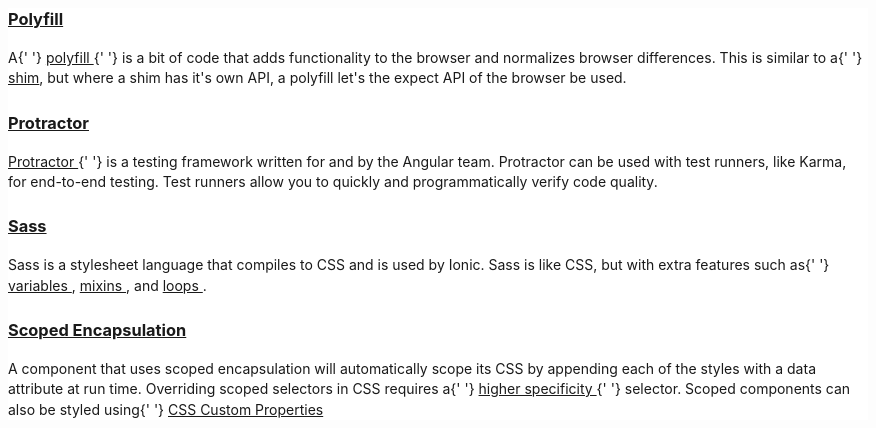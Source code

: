 <section id="polyfill">
  <a href="#polyfill">
    <h3>Polyfill</h3>
  </a>
  <p>
    A{' '}
    <a href="https://remysharp.com/2010/10/08/what-is-a-polyfill" target="_blank">
      polyfill
    </a>{' '}
    is a bit of code that adds functionality to the browser and normalizes browser differences. This is similar to a{' '}
    <a href="#shim">shim</a>, but where a shim has it's own API, a polyfill let's the expect API of the browser be used.
  </p>
</section>

<section id="protractor">
  <a href="#protractor">
    <h3>Protractor</h3>
  </a>
  <p>
    <a href="https://angular.github.io/protractor/#/" target="_blank">
      Protractor
    </a>{' '}
    is a testing framework written for and by the Angular team. Protractor can be used with test runners, like Karma,
    for end-to-end testing. Test runners allow you to quickly and programmatically verify code quality.
  </p>
</section>

<section id="sass">
  <a href="#sass">
    <h3>Sass</h3>
  </a>
  <p>
    Sass is a stylesheet language that compiles to CSS and is used by Ionic. Sass is like CSS, but with extra features
    such as{' '}
    <a href="http://sass-lang.com/documentation/file.SASS_REFERENCE.html#variables_" target="_blank">
      variables
    </a>
    , <a href="http://sass-lang.com/documentation/file.SASS_REFERENCE.html#mixins" target="_blank">
      mixins
    </a>, and <a href="http://sass-lang.com/documentation/file.SASS_REFERENCE.html#_10" target="_blank">
      loops
    </a>.
  </p>
</section>

<section id="scoped">
  <a href="#scoped">
    <h3>Scoped Encapsulation</h3>
  </a>
  <p>
    A component that uses scoped encapsulation will automatically scope its CSS by appending each of the styles with a
    data attribute at run time. Overriding scoped selectors in CSS requires a{' '}
    <a href="https://developer.mozilla.org/en-US/docs/Web/CSS/Specificity" target="_blank">
      higher specificity
    </a>{' '}
    selector. Scoped components can also be styled using{' '}
    <a href="https://developer.mozilla.org/en-US/docs/Web/CSS/Using_CSS_variables" target="_blank">
      CSS Custom Properties
    </a>